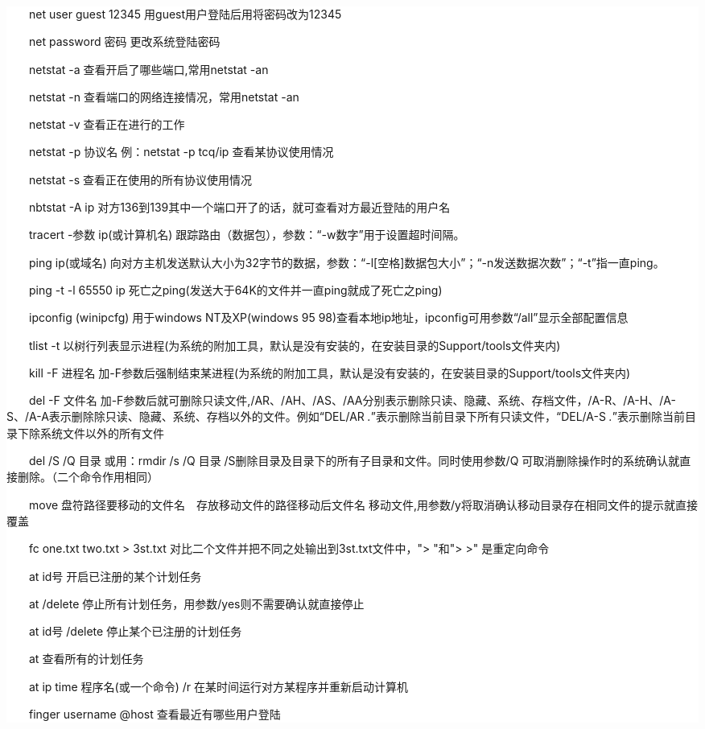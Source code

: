 　　net user guest 12345 用guest用户登陆后用将密码改为12345
 

　　net password 密码 更改系统登陆密码
 

　　netstat -a 查看开启了哪些端口,常用netstat -an
 

　　netstat -n 查看端口的网络连接情况，常用netstat -an
 

　　netstat -v 查看正在进行的工作
 

　　netstat -p 协议名 例：netstat -p tcq/ip 查看某协议使用情况
 

　　netstat -s 查看正在使用的所有协议使用情况
 

　　nbtstat -A ip 对方136到139其中一个端口开了的话，就可查看对方最近登陆的用户名
 

　　tracert -参数 ip(或计算机名) 跟踪路由（数据包），参数：“-w数字”用于设置超时间隔。
 

　　ping ip(或域名) 向对方主机发送默认大小为32字节的数据，参数：“-l[空格]数据包大小”；“-n发送数据次数”；“-t”指一直ping。
 

　　ping -t -l 65550 ip 死亡之ping(发送大于64K的文件并一直ping就成了死亡之ping)
 

　　ipconfig (winipcfg) 用于windows NT及XP(windows 95 98)查看本地ip地址，ipconfig可用参数“/all”显示全部配置信息
 

　　tlist -t 以树行列表显示进程(为系统的附加工具，默认是没有安装的，在安装目录的Support/tools文件夹内)
 

　　kill -F 进程名 加-F参数后强制结束某进程(为系统的附加工具，默认是没有安装的，在安装目录的Support/tools文件夹内)
 

　　del -F 文件名 加-F参数后就可删除只读文件,/AR、/AH、/AS、/AA分别表示删除只读、隐藏、系统、存档文件，/A-R、/A-H、/A-S、/A-A表示删除除只读、隐藏、系统、存档以外的文件。例如“DEL/AR *.*”表示删除当前目录下所有只读文件，“DEL/A-S *.*”表示删除当前目录下除系统文件以外的所有文件
 

　　del /S /Q 目录 或用：rmdir /s /Q 目录 /S删除目录及目录下的所有子目录和文件。同时使用参数/Q 可取消删除操作时的系统确认就直接删除。（二个命令作用相同）
 

　　move 盘符路径要移动的文件名　存放移动文件的路径移动后文件名 移动文件,用参数/y将取消确认移动目录存在相同文件的提示就直接覆盖
 

　　fc one.txt two.txt > 3st.txt 对比二个文件并把不同之处输出到3st.txt文件中，"> "和"> >" 是重定向命令
 

　　at id号 开启已注册的某个计划任务
 

　　at /delete 停止所有计划任务，用参数/yes则不需要确认就直接停止
 

　　at id号 /delete 停止某个已注册的计划任务
 

　　at 查看所有的计划任务
 

　　at ip time 程序名(或一个命令) /r 在某时间运行对方某程序并重新启动计算机
 

　　finger username @host 查看最近有哪些用户登陆
 